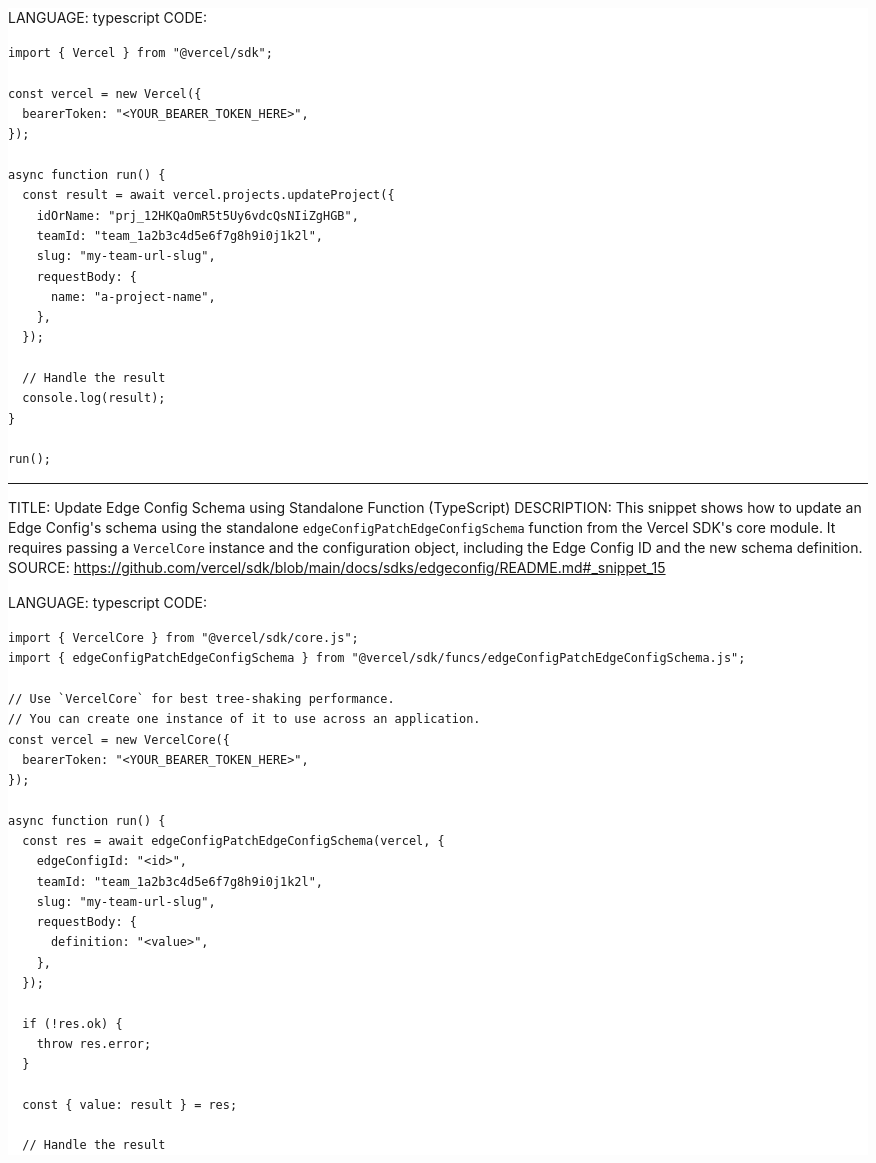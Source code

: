 LANGUAGE: typescript
CODE:
```
import { Vercel } from "@vercel/sdk";

const vercel = new Vercel({
  bearerToken: "<YOUR_BEARER_TOKEN_HERE>",
});

async function run() {
  const result = await vercel.projects.updateProject({
    idOrName: "prj_12HKQaOmR5t5Uy6vdcQsNIiZgHGB",
    teamId: "team_1a2b3c4d5e6f7g8h9i0j1k2l",
    slug: "my-team-url-slug",
    requestBody: {
      name: "a-project-name",
    },
  });

  // Handle the result
  console.log(result);
}

run();
```

----------------------------------------

TITLE: Update Edge Config Schema using Standalone Function (TypeScript)
DESCRIPTION: This snippet shows how to update an Edge Config's schema using the standalone `edgeConfigPatchEdgeConfigSchema` function from the Vercel SDK's core module. It requires passing a `VercelCore` instance and the configuration object, including the Edge Config ID and the new schema definition.
SOURCE: https://github.com/vercel/sdk/blob/main/docs/sdks/edgeconfig/README.md#_snippet_15

LANGUAGE: typescript
CODE:
```
import { VercelCore } from "@vercel/sdk/core.js";
import { edgeConfigPatchEdgeConfigSchema } from "@vercel/sdk/funcs/edgeConfigPatchEdgeConfigSchema.js";

// Use `VercelCore` for best tree-shaking performance.
// You can create one instance of it to use across an application.
const vercel = new VercelCore({
  bearerToken: "<YOUR_BEARER_TOKEN_HERE>",
});

async function run() {
  const res = await edgeConfigPatchEdgeConfigSchema(vercel, {
    edgeConfigId: "<id>",
    teamId: "team_1a2b3c4d5e6f7g8h9i0j1k2l",
    slug: "my-team-url-slug",
    requestBody: {
      definition: "<value>",
    },
  });

  if (!res.ok) {
    throw res.error;
  }

  const { value: result } = res;

  // Handle the result
```